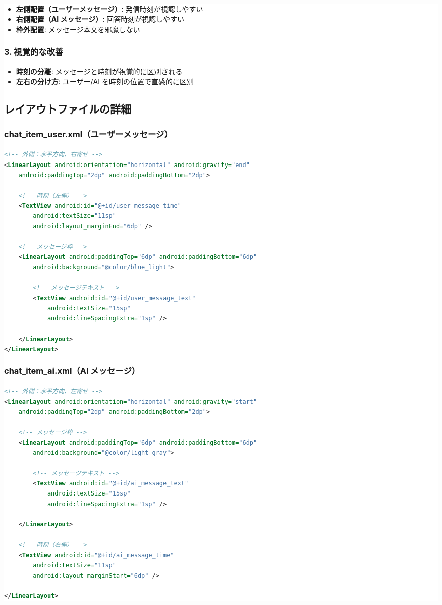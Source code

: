 - **左側配置（ユーザーメッセージ）**: 発信時刻が視認しやすい
- **右側配置（AI メッセージ）**: 回答時刻が視認しやすい
- **枠外配置**: メッセージ本文を邪魔しない

### 3. **視覚的な改善**

- **時刻の分離**: メッセージと時刻が視覚的に区別される
- **左右の分け方**: ユーザー/AI を時刻の位置で直感的に区別

## レイアウトファイルの詳細

### chat_item_user.xml（ユーザーメッセージ）

```xml
<!-- 外側：水平方向、右寄せ -->
<LinearLayout android:orientation="horizontal" android:gravity="end"
    android:paddingTop="2dp" android:paddingBottom="2dp">

    <!-- 時刻（左側） -->
    <TextView android:id="@+id/user_message_time"
        android:textSize="11sp"
        android:layout_marginEnd="6dp" />

    <!-- メッセージ枠 -->
    <LinearLayout android:paddingTop="6dp" android:paddingBottom="6dp"
        android:background="@color/blue_light">

        <!-- メッセージテキスト -->
        <TextView android:id="@+id/user_message_text"
            android:textSize="15sp"
            android:lineSpacingExtra="1sp" />

    </LinearLayout>
</LinearLayout>
```

### chat_item_ai.xml（AI メッセージ）

```xml
<!-- 外側：水平方向、左寄せ -->
<LinearLayout android:orientation="horizontal" android:gravity="start"
    android:paddingTop="2dp" android:paddingBottom="2dp">

    <!-- メッセージ枠 -->
    <LinearLayout android:paddingTop="6dp" android:paddingBottom="6dp"
        android:background="@color/light_gray">

        <!-- メッセージテキスト -->
        <TextView android:id="@+id/ai_message_text"
            android:textSize="15sp"
            android:lineSpacingExtra="1sp" />

    </LinearLayout>

    <!-- 時刻（右側） -->
    <TextView android:id="@+id/ai_message_time"
        android:textSize="11sp"
        android:layout_marginStart="6dp" />

</LinearLayout>
```
